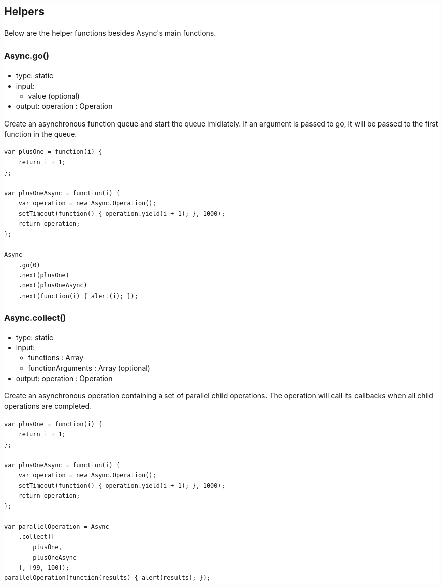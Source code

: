## Helpers

Below are the helper functions besides Async's main functions.

### Async.go()

* type: static
* input:
	* value (optional)
* output: operation : Operation

Create an asynchronous function queue and start the queue imidiately. If an argument is passed to go, it will be passed to the first function in the queue.

	var plusOne = function(i) {
		return i + 1;
	};
	
	var plusOneAsync = function(i) {
		var operation = new Async.Operation();
		setTimeout(function() { operation.yield(i + 1); }, 1000);
		return operation;
	};
	
	Async
		.go(0)
		.next(plusOne)
		.next(plusOneAsync)
		.next(function(i) { alert(i); });

### Async.collect()

* type: static
* input:
	* functions : Array
	* functionArguments : Array (optional)
* output: operation : Operation

Create an asynchronous operation containing a set of parallel child operations. The operation will call its callbacks when all child operations are completed.

	var plusOne = function(i) {
		return i + 1;
	};
	
	var plusOneAsync = function(i) {
		var operation = new Async.Operation();
		setTimeout(function() { operation.yield(i + 1); }, 1000);
		return operation;
	};
	
	var parallelOperation = Async
		.collect([
			plusOne,
			plusOneAsync
		], [99, 100]);
	parallelOperation(function(results) { alert(results); });
